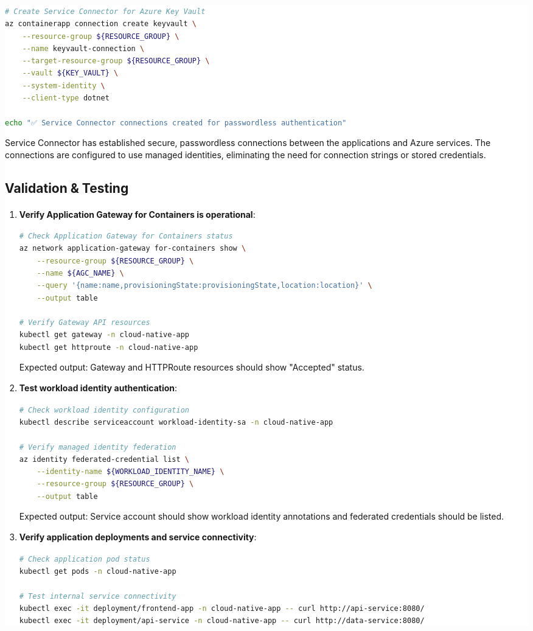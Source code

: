    ```bash
   # Create Service Connector for Azure Key Vault
   az containerapp connection create keyvault \
       --resource-group ${RESOURCE_GROUP} \
       --name keyvault-connection \
       --target-resource-group ${RESOURCE_GROUP} \
       --vault ${KEY_VAULT} \
       --system-identity \
       --client-type dotnet
   
   echo "✅ Service Connector connections created for passwordless authentication"
   ```

   Service Connector has established secure, passwordless connections between the applications and Azure services. The connections are configured to use managed identities, eliminating the need for connection strings or stored credentials.

## Validation & Testing

1. **Verify Application Gateway for Containers is operational**:

   ```bash
   # Check Application Gateway for Containers status
   az network application-gateway for-containers show \
       --resource-group ${RESOURCE_GROUP} \
       --name ${AGC_NAME} \
       --query '{name:name,provisioningState:provisioningState,location:location}' \
       --output table
   
   # Verify Gateway API resources
   kubectl get gateway -n cloud-native-app
   kubectl get httproute -n cloud-native-app
   ```

   Expected output: Gateway and HTTPRoute resources should show "Accepted" status.

2. **Test workload identity authentication**:

   ```bash
   # Check workload identity configuration
   kubectl describe serviceaccount workload-identity-sa -n cloud-native-app
   
   # Verify managed identity federation
   az identity federated-credential list \
       --identity-name ${WORKLOAD_IDENTITY_NAME} \
       --resource-group ${RESOURCE_GROUP} \
       --output table
   ```

   Expected output: Service account should show workload identity annotations and federated credentials should be listed.

3. **Verify application deployments and service connectivity**:

   ```bash
   # Check application pod status
   kubectl get pods -n cloud-native-app
   
   # Test internal service connectivity
   kubectl exec -it deployment/frontend-app -n cloud-native-app -- curl http://api-service:8080/
   kubectl exec -it deployment/api-service -n cloud-native-app -- curl http://data-service:8080/
   ```
